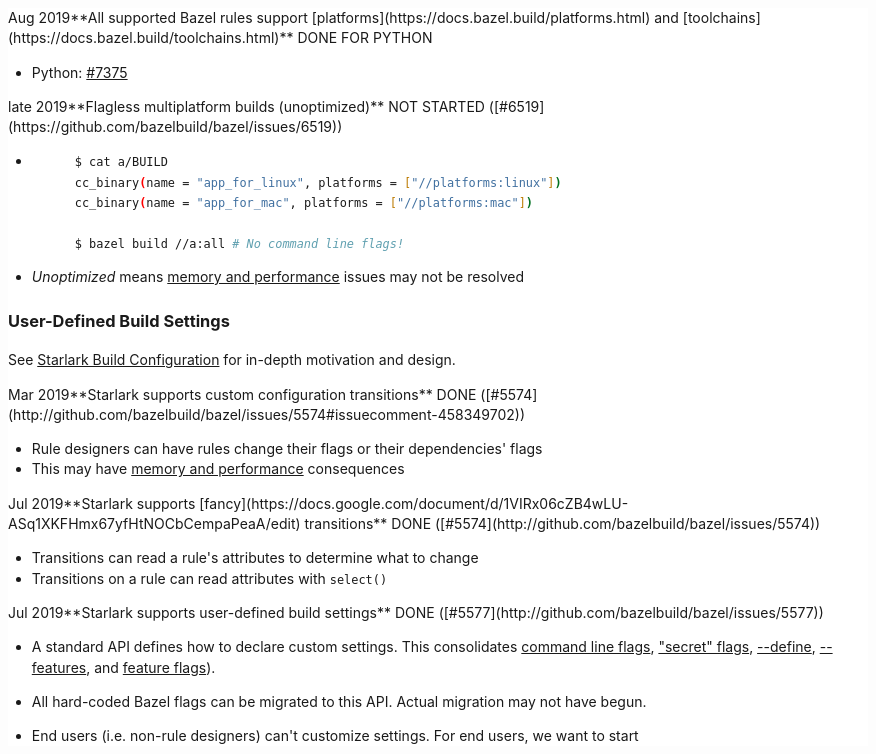 <div class="padbottom"></div>
<span class="etabox">Aug 2019</span>**All supported Bazel rules support 
[platforms](https://docs.bazel.build/platforms.html) and
[toolchains](https://docs.bazel.build/toolchains.html)**
<span class="inprogressstatus">DONE FOR PYTHON</span>

* Python: [#7375](https://github.com/bazelbuild/bazel/issues/7375)

<div class="padbottom"></div>
<span class="etabox">late 2019</span>**Flagless multiplatform builds
(unoptimized)**
<span class="notstartedstatus">NOT STARTED</span> ([#6519](https://github.com/bazelbuild/bazel/issues/6519))

* ```sh
        $ cat a/BUILD
        cc_binary(name = "app_for_linux", platforms = ["//platforms:linux"])
        cc_binary(name = "app_for_mac", platforms = ["//platforms:mac"])

        $ bazel build //a:all # No command line flags!
  ```
* *Unoptimized* means [memory and performance](#efficiency) issues may not be resolved

### User-Defined Build Settings
See [Starlark Build Configuration](https://docs.google.com/document/d/1vc8v-kXjvgZOdQdnxPTaV0rrLxtP2XwnD2tAZlYJOqw/edit?usp=sharing) for in-depth motivation and design.

<div class="padbottom"></div>
<span class="etabox">Mar 2019</span>**Starlark supports custom configuration transitions**
<span class="donestatus">DONE</span> ([#5574](http://github.com/bazelbuild/bazel/issues/5574#issuecomment-458349702))

* Rule designers can have rules change their flags or their dependencies' flags
* This may have [memory and performance](#efficiency) consequences


<div class="padbottom"></div>
<span class="etabox">Jul 2019</span>**Starlark supports [fancy](https://docs.google.com/document/d/1VIRx06cZB4wLU-ASq1XKFHmx67yfHtNOCbCempaPeaA/edit) transitions**
<span class="donestatus">DONE</span> ([#5574](http://github.com/bazelbuild/bazel/issues/5574))

* Transitions can read a rule's attributes to determine what to change
* Transitions on a rule can read attributes with `select()`


<div class="padbottom"></div>
<span class="etabox">Jul 2019</span>**Starlark supports user-defined build settings**
<span class="donestatus">DONE</span> ([#5577](http://github.com/bazelbuild/bazel/issues/5577))

* A standard API defines how to declare custom settings. This consolidates [command
  line
  flags](https://docs.bazel.build/command-line-reference.html),
  ["secret"
  flags](https://github.com/bazelbuild/bazel/blob/HEAD/src/main/java/com/google/devtools/build/lib/rules/apple/AppleCommandLineOptions.java#L246),
  [--define](https://github.com/bazelbuild/bazel/blob/b3cf83cd20f30d77e6768de651a3e652f86d6f78/src/main/java/com/google/devtools/build/lib/analysis/config/BuildConfiguration.java#L423),
  [--features](https://github.com/bazelbuild/bazel/blob/HEAD/src/main/java/com/google/devtools/build/lib/analysis/config/BuildConfiguration.java;l=835?q=file:BuildConfiguration.java),
  and [feature
  flags](https://github.com/bazelbuild/bazel/blob/d6a98282e229b311dd56e65b72003197120f299a/src/test/java/com/google/devtools/build/lib/rules/android/AndroidBinaryTest.java#L3107)).

* All hard-coded Bazel flags can be migrated to this API. Actual migration may
  not have begun.
* End users (i.e. non-rule designers) can't customize settings. For end users, we want to start
  ```